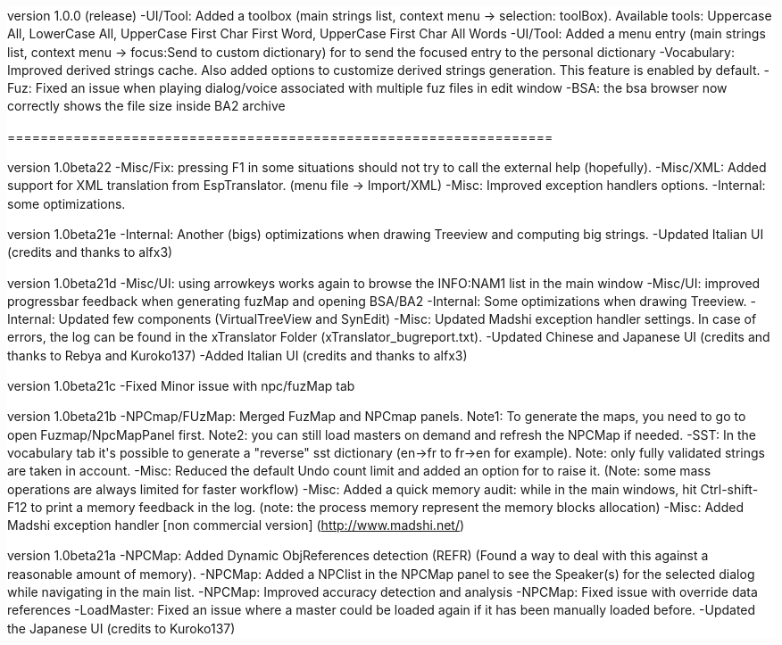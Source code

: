 

version 1.0.0 (release)
-UI/Tool: Added a toolbox (main strings list, context menu -> selection: toolBox). Available tools: Uppercase All, LowerCase All, UpperCase First Char First Word, UpperCase First Char All Words 
-UI/Tool: Added a menu entry (main strings list, context menu -> focus:Send to custom dictionary) for to send the focused entry to the personal dictionary 
-Vocabulary: Improved derived strings cache. Also added options to customize derived strings generation. This feature is enabled by default.
-Fuz: Fixed an issue when playing dialog/voice associated with multiple fuz files in edit window
-BSA: the bsa browser now correctly shows the file size inside BA2 archive

==================================================================

version 1.0beta22
-Misc/Fix: pressing F1 in some situations should not try to call the external help (hopefully).
-Misc/XML: Added support for XML translation from EspTranslator. (menu file -> Import/XML)
-Misc: Improved exception handlers options.
-Internal: some optimizations.

version 1.0beta21e
-Internal: Another (bigs) optimizations when drawing Treeview and computing big strings.
-Updated Italian UI (credits and thanks to alfx3)

version 1.0beta21d
-Misc/UI: using arrowkeys works again to browse the INFO:NAM1 list in the main window
-Misc/UI: improved progressbar feedback when generating fuzMap and opening BSA/BA2
-Internal: Some optimizations when drawing Treeview.
-Internal: Updated few components (VirtualTreeView  and SynEdit)
-Misc: Updated Madshi exception handler settings. In case of errors, the log can be found in the xTranslator Folder (xTranslator_bugreport.txt).
-Updated Chinese and Japanese UI (credits and thanks to Rebya and Kuroko137)
-Added Italian UI (credits and thanks to alfx3)

version 1.0beta21c
-Fixed Minor issue with npc/fuzMap tab

version 1.0beta21b
-NPCmap/FUzMap: Merged FuzMap and NPCmap panels. 
Note1: To generate the maps, you need to go to open Fuzmap/NpcMapPanel first. 
Note2: you can still load masters on demand and refresh the NPCMap if needed.
-SST: In the vocabulary tab it's possible to generate a "reverse" sst dictionary (en->fr to fr->en  for example). Note: only fully validated strings are taken in account.
-Misc: Reduced the default Undo count limit and added an option for to raise it. (Note: some mass operations are always limited for faster workflow)
-Misc: Added a quick memory audit: while in the main windows, hit Ctrl-shift-F12 to print a memory feedback in the log. (note: the process memory represent the memory blocks allocation)
-Misc: Added Madshi exception handler [non commercial version] (http://www.madshi.net/) 

version 1.0beta21a
-NPCMap: Added Dynamic ObjReferences detection (REFR) (Found a way to deal with this against a reasonable amount of memory).
-NPCMap: Added a NPClist in the NPCMap panel to see the Speaker(s) for the selected dialog while navigating in the main list. 
-NPCMap: Improved accuracy detection and analysis
-NPCMap: Fixed issue with override data references
-LoadMaster: Fixed an issue where a master could be loaded again if it has been manually loaded before.
-Updated the Japanese UI (credits to Kuroko137)
